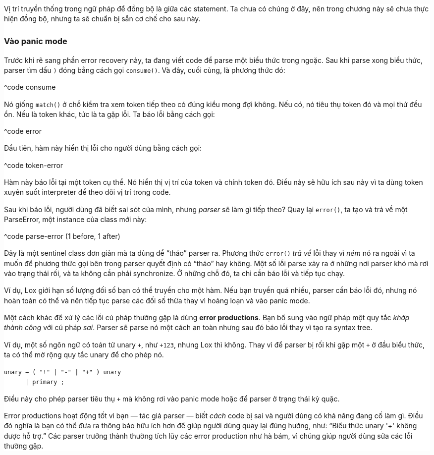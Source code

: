 Vị trí truyền thống trong ngữ pháp để đồng bộ là giữa các statement. Ta chưa có chúng ở đây, nên trong chương này sẽ chưa thực hiện đồng bộ, nhưng ta sẽ chuẩn bị sẵn cơ chế cho sau này.

### Vào panic mode

Trước khi rẽ sang phần error recovery này, ta đang viết code để parse một biểu thức trong ngoặc. Sau khi parse xong biểu thức, parser tìm dấu `)` đóng bằng cách gọi `consume()`. Và đây, cuối cùng, là phương thức đó:

^code consume

Nó giống `match()` ở chỗ kiểm tra xem token tiếp theo có đúng kiểu mong đợi không. Nếu có, nó tiêu thụ token đó và mọi thứ đều ổn. Nếu là token khác, tức là ta gặp lỗi. Ta báo lỗi bằng cách gọi:

^code error

Đầu tiên, hàm này hiển thị lỗi cho người dùng bằng cách gọi:

^code token-error

Hàm này báo lỗi tại một token cụ thể. Nó hiển thị vị trí của token và chính token đó. Điều này sẽ hữu ích sau này vì ta dùng token xuyên suốt interpreter để theo dõi vị trí trong code.

Sau khi báo lỗi, người dùng đã biết sai sót của mình, nhưng *parser* sẽ làm gì tiếp theo? Quay lại `error()`, ta tạo và trả về một ParseError, một instance của class mới này:

^code parse-error (1 before, 1 after)

Đây là một sentinel class đơn giản mà ta dùng để “tháo” parser ra. Phương thức `error()` *trả về* lỗi thay vì *ném* nó ra ngoài vì ta muốn để phương thức gọi bên trong parser quyết định có “tháo” hay không. Một số lỗi parse xảy ra ở những nơi parser khó mà rơi vào trạng thái rối, và ta không cần phải <span name="production">synchronize</span>. Ở những chỗ đó, ta chỉ cần báo lỗi và tiếp tục chạy.

Ví dụ, Lox giới hạn số lượng đối số bạn có thể truyền cho một hàm. Nếu bạn truyền quá nhiều, parser cần báo lỗi đó, nhưng nó hoàn toàn có thể và nên tiếp tục parse các đối số thừa thay vì hoảng loạn và vào panic mode.

<aside name="production">

Một cách khác để xử lý các lỗi cú pháp thường gặp là dùng **error productions**. Bạn bổ sung vào ngữ pháp một quy tắc *khớp thành công* với cú pháp *sai*. Parser sẽ parse nó một cách an toàn nhưng sau đó báo lỗi thay vì tạo ra syntax tree.

Ví dụ, một số ngôn ngữ có toán tử unary `+`, như `+123`, nhưng Lox thì không. Thay vì để parser bị rối khi gặp một `+` ở đầu biểu thức, ta có thể mở rộng quy tắc unary để cho phép nó.

```ebnf
unary → ( "!" | "-" | "+" ) unary
      | primary ;
```

Điều này cho phép parser tiêu thụ `+` mà không rơi vào panic mode hoặc để parser ở trạng thái kỳ quặc.

Error productions hoạt động tốt vì bạn — tác giả parser — biết *cách* code bị sai và người dùng có khả năng đang cố làm gì. Điều đó nghĩa là bạn có thể đưa ra thông báo hữu ích hơn để giúp người dùng quay lại đúng hướng, như: “Biểu thức unary '+' không được hỗ trợ.” Các parser trưởng thành thường tích lũy các error production như hà bám, vì chúng giúp người dùng sửa các lỗi thường gặp.
